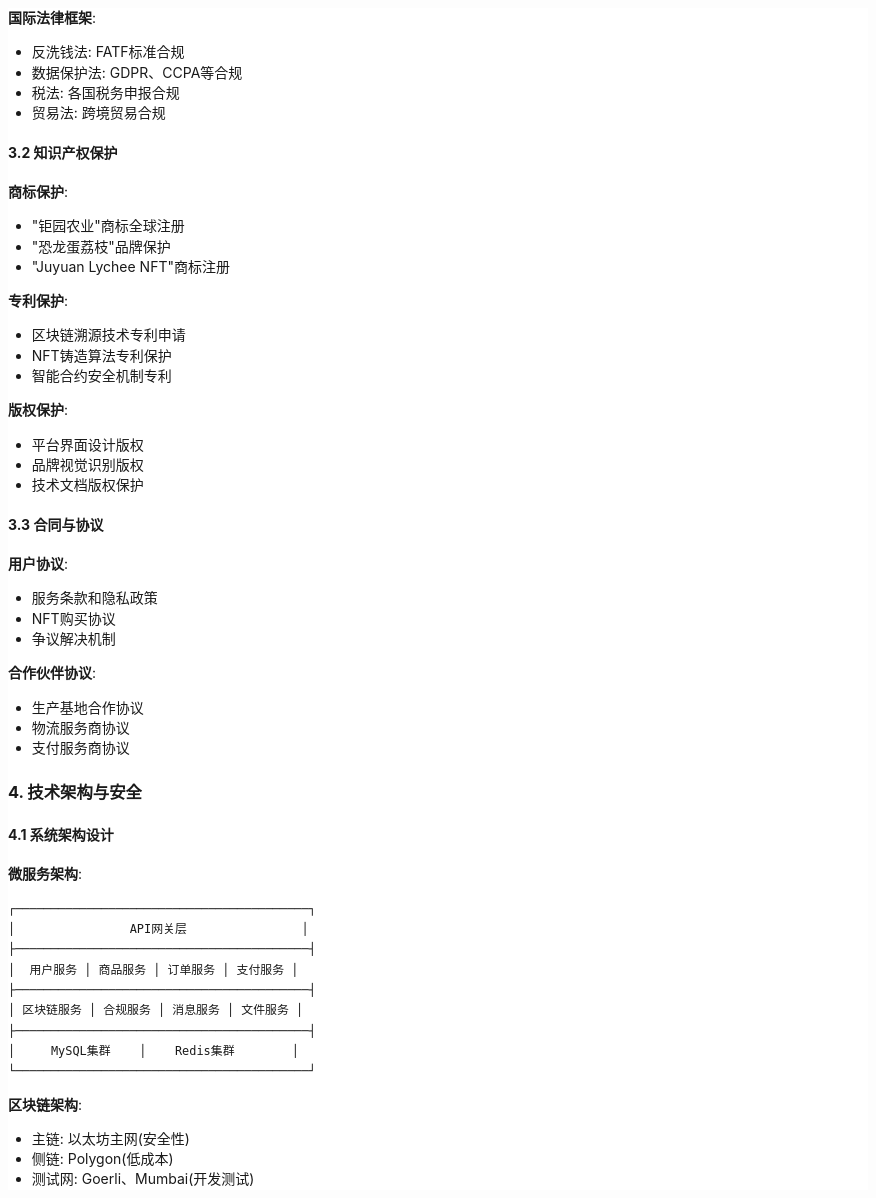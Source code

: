 **国际法律框架**:
- 反洗钱法: FATF标准合规
- 数据保护法: GDPR、CCPA等合规
- 税法: 各国税务申报合规
- 贸易法: 跨境贸易合规

#### 3.2 知识产权保护
**商标保护**:
- "钜园农业"商标全球注册
- "恐龙蛋荔枝"品牌保护
- "Juyuan Lychee NFT"商标注册

**专利保护**:
- 区块链溯源技术专利申请
- NFT铸造算法专利保护
- 智能合约安全机制专利

**版权保护**:
- 平台界面设计版权
- 品牌视觉识别版权
- 技术文档版权保护

#### 3.3 合同与协议
**用户协议**:
- 服务条款和隐私政策
- NFT购买协议
- 争议解决机制

**合作伙伴协议**:
- 生产基地合作协议
- 物流服务商协议
- 支付服务商协议

### 4. 技术架构与安全

#### 4.1 系统架构设计
**微服务架构**:
```
┌─────────────────────────────────────────┐
│                API网关层                │
├─────────────────────────────────────────┤
│  用户服务 │ 商品服务 │ 订单服务 │ 支付服务 │
├─────────────────────────────────────────┤
│ 区块链服务 │ 合规服务 │ 消息服务 │ 文件服务 │
├─────────────────────────────────────────┤
│     MySQL集群    │    Redis集群        │
└─────────────────────────────────────────┘
```

**区块链架构**:
- 主链: 以太坊主网(安全性)
- 侧链: Polygon(低成本)
- 测试网: Goerli、Mumbai(开发测试)

